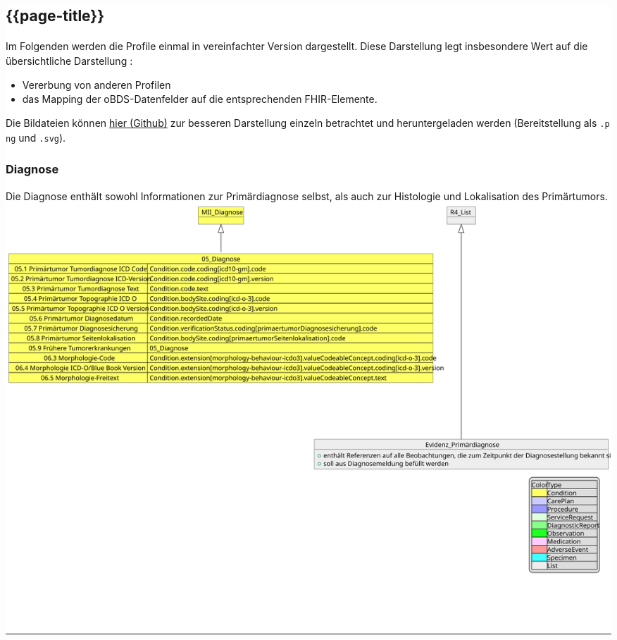 ## {{page-title}}

Im Folgenden werden die Profile einmal in vereinfachter Version dargestellt. Diese Darstellung legt insbesondere Wert auf die übersichtliche Darstellung : 
- Vererbung von anderen Profilen 
- das Mapping der oBDS-Datenfelder auf die entsprechenden FHIR-Elemente. 

Die Bildateien können [hier (Github)](https://github.com/medizininformatik-initiative/kerndatensatzmodul-onkologie/tree/07ce6ec12a951f16a4d9c191e1e9e72eecd53449/implementation-guides/ImplementationGuide-2024.x-DE/Images) zur besseren Darstellung einzeln betrachtet und heruntergeladen werden (Bereitstellung als `.png` und `.svg`).

### Diagnose 




Die Diagnose enthält sowohl Informationen zur Primärdiagnose selbst, als auch zur Histologie und Lokalisation des Primärtumors. 
<img src="https://raw.githubusercontent.com/medizininformatik-initiative/kerndatensatzmodul-onkologie/8d6c2498d5c40a6f056547cd0b0db6a37a2c1e55/implementation-guides/ImplementationGuide-2024.x-DE/Images/MII_Onko_05_Diagnosis.svg" width="100%" >

</img>

<br></br>

---
